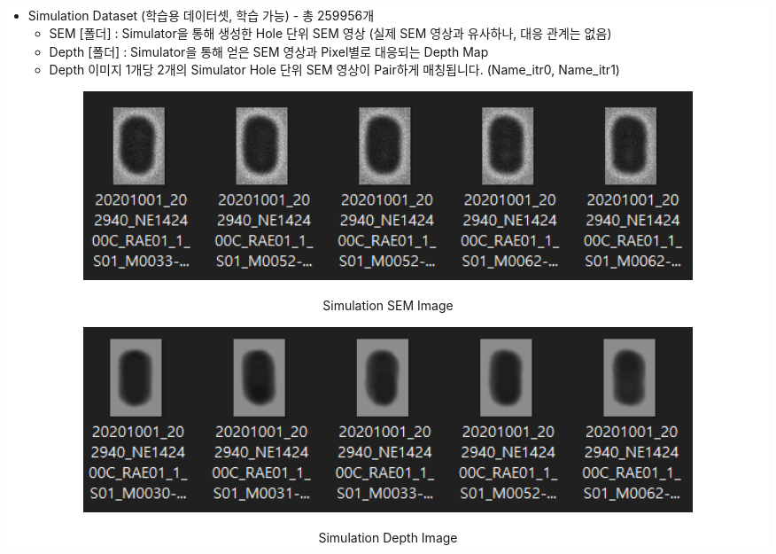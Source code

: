 
- Simulation Dataset (학습용 데이터셋, 학습 가능) - 총 259956개
  - SEM [폴더] : Simulator을 통해 생성한 Hole 단위 SEM 영상 (실제 SEM 영상과 유사하나, 대응 관계는 없음)
  - Depth [폴더] : Simulator을 통해 얻은 SEM 영상과 Pixel별로 대응되는 Depth Map
  - Depth 이미지 1개당 2개의 Simulator Hole 단위 SEM 영상이 Pair하게 매칭됩니다. (Name_itr0, Name_itr1)

<p align="center">
<img src="/assets/images/2022-11-29-dacon-study/sim_sem_image.PNG"
height="80%" width="80%">
<figcaption align="center"> Simulation SEM Image </figcaption>
</p>

<p align="center">
<img src="/assets/images/2022-11-29-dacon-study/sim_depth_image.PNG"
height="80%" width="80%">
<figcaption align="center"> Simulation Depth Image </figcaption>
</p>

<p align="center">